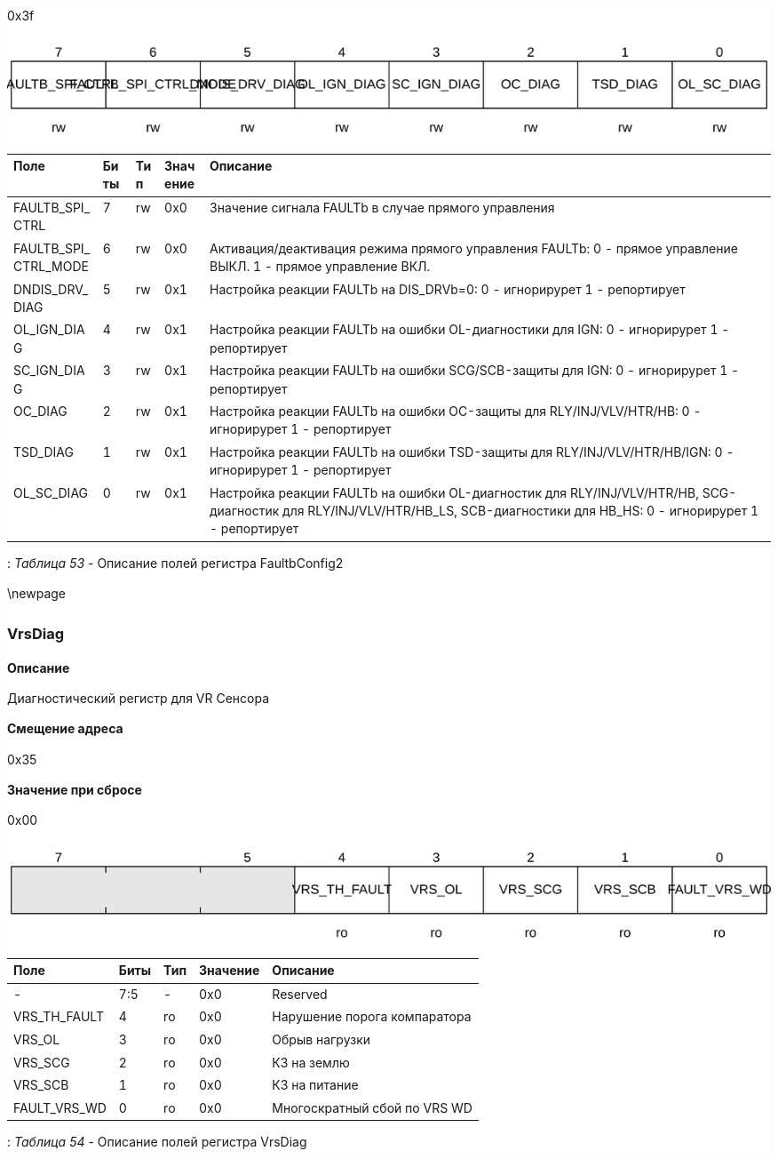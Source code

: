 0x3f

![](md_img/faultbconfig2.svg)

| Поле             | Биты   | Тип             | Значение   | Описание    |
| :---             | :---   | :---            | :---       | :---        |
| FAULTB_SPI_CTRL  | 7      | rw              | 0x0        | Значение сигнала FAULTb в случае прямого управления |
| FAULTB_SPI_CTRL_MODE | 6      | rw              | 0x0        | Активация/деактивация режима прямого управления FAULTb: 0 - прямое управление ВЫКЛ. 1 - прямое управление ВКЛ. |
| DNDIS_DRV_DIAG   | 5      | rw              | 0x1        | Настройка реакции FAULTb на DIS_DRVb=0: 0 - игнорирурет 1 - репортирует |
| OL_IGN_DIAG      | 4      | rw              | 0x1        | Настройка реакции FAULTb на ошибки OL-диагностики для IGN: 0 - игнорирурет 1 - репортирует |
| SC_IGN_DIAG      | 3      | rw              | 0x1        | Настройка реакции FAULTb на ошибки SCG/SCB-защиты для IGN: 0 - игнорирурет 1 - репортирует |
| OC_DIAG          | 2      | rw              | 0x1        | Настройка реакции FAULTb на ошибки OC-защиты для RLY/INJ/VLV/HTR/HB: 0 - игнорирурет 1 - репортирует |
| TSD_DIAG         | 1      | rw              | 0x1        | Настройка реакции FAULTb на ошибки TSD-защиты для RLY/INJ/VLV/HTR/HB/IGN: 0 - игнорирурет 1 - репортирует |
| OL_SC_DIAG       | 0      | rw              | 0x1        | Настройка реакции FAULTb на ошибки OL-диагностик для RLY/INJ/VLV/HTR/HB, SCG-диагностик для RLY/INJ/VLV/HTR/HB_LS, SCB-диагностики для HB_HS: 0 - игнорирурет 1 - репортирует |
: *Таблица 53* - Описание полей регистра FaultbConfig2


\newpage

### **VrsDiag**

**Описание**

Диагностический регистр для VR Сенсора

**Смещение адреса**

0x35

**Значение при сбросе**

0x00

![](md_img/vrsdiag.svg)

| Поле             | Биты   | Тип             | Значение   | Описание    |
| :---             | :---   | :---            | :---       | :---        |
| -                | 7:5    | -               | 0x0        | Reserved |
| VRS_TH_FAULT     | 4      | ro              | 0x0        | Нарушение порога компаратора |
| VRS_OL           | 3      | ro              | 0x0        | Обрыв нагрузки |
| VRS_SCG          | 2      | ro              | 0x0        | КЗ на землю |
| VRS_SCB          | 1      | ro              | 0x0        | КЗ на питание |
| FAULT_VRS_WD     | 0      | ro              | 0x0        | Многоскратный сбой по VRS WD |
: *Таблица 54* - Описание полей регистра VrsDiag

